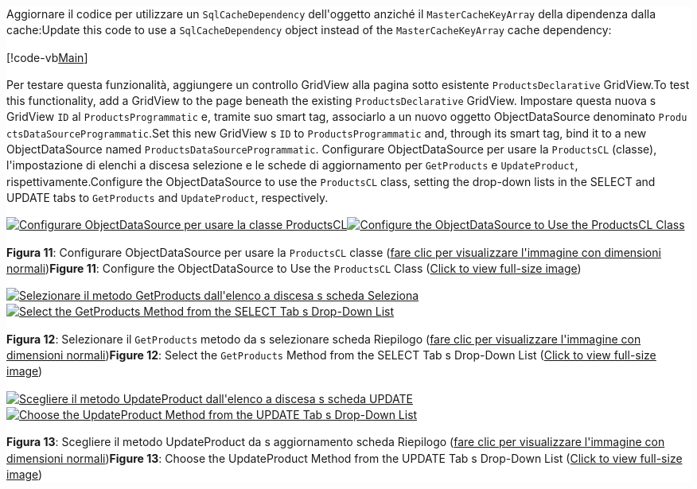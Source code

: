 <span data-ttu-id="5f2a1-274">Aggiornare il codice per utilizzare un `SqlCacheDependency` dell'oggetto anziché il `MasterCacheKeyArray` della dipendenza dalla cache:</span><span class="sxs-lookup"><span data-stu-id="5f2a1-274">Update this code to use a `SqlCacheDependency` object instead of the `MasterCacheKeyArray` cache dependency:</span></span>

[!code-vb[Main](using-sql-cache-dependencies-vb/samples/sample13.vb)]

<span data-ttu-id="5f2a1-275">Per testare questa funzionalità, aggiungere un controllo GridView alla pagina sotto esistente `ProductsDeclarative` GridView.</span><span class="sxs-lookup"><span data-stu-id="5f2a1-275">To test this functionality, add a GridView to the page beneath the existing `ProductsDeclarative` GridView.</span></span> <span data-ttu-id="5f2a1-276">Impostare questa nuova s GridView `ID` al `ProductsProgrammatic` e, tramite suo smart tag, associarlo a un nuovo oggetto ObjectDataSource denominato `ProductsDataSourceProgrammatic`.</span><span class="sxs-lookup"><span data-stu-id="5f2a1-276">Set this new GridView s `ID` to `ProductsProgrammatic` and, through its smart tag, bind it to a new ObjectDataSource named `ProductsDataSourceProgrammatic`.</span></span> <span data-ttu-id="5f2a1-277">Configurare ObjectDataSource per usare la `ProductsCL` (classe), l'impostazione di elenchi a discesa selezione e le schede di aggiornamento per `GetProducts` e `UpdateProduct`, rispettivamente.</span><span class="sxs-lookup"><span data-stu-id="5f2a1-277">Configure the ObjectDataSource to use the `ProductsCL` class, setting the drop-down lists in the SELECT and UPDATE tabs to `GetProducts` and `UpdateProduct`, respectively.</span></span>

<span data-ttu-id="5f2a1-278">[![Configurare ObjectDataSource per usare la classe ProductsCL](using-sql-cache-dependencies-vb/_static/image11.gif)](using-sql-cache-dependencies-vb/_static/image15.png)</span><span class="sxs-lookup"><span data-stu-id="5f2a1-278">[![Configure the ObjectDataSource to Use the ProductsCL Class](using-sql-cache-dependencies-vb/_static/image11.gif)](using-sql-cache-dependencies-vb/_static/image15.png)</span></span>

<span data-ttu-id="5f2a1-279">**Figura 11**: Configurare ObjectDataSource per usare la `ProductsCL` classe ([fare clic per visualizzare l'immagine con dimensioni normali](using-sql-cache-dependencies-vb/_static/image16.png))</span><span class="sxs-lookup"><span data-stu-id="5f2a1-279">**Figure 11**: Configure the ObjectDataSource to Use the `ProductsCL` Class ([Click to view full-size image](using-sql-cache-dependencies-vb/_static/image16.png))</span></span>

<span data-ttu-id="5f2a1-280">[![Selezionare il metodo GetProducts dall'elenco a discesa s scheda Seleziona](using-sql-cache-dependencies-vb/_static/image12.gif)](using-sql-cache-dependencies-vb/_static/image17.png)</span><span class="sxs-lookup"><span data-stu-id="5f2a1-280">[![Select the GetProducts Method from the SELECT Tab s Drop-Down List](using-sql-cache-dependencies-vb/_static/image12.gif)](using-sql-cache-dependencies-vb/_static/image17.png)</span></span>

<span data-ttu-id="5f2a1-281">**Figura 12**: Selezionare il `GetProducts` metodo da s selezionare scheda Riepilogo ([fare clic per visualizzare l'immagine con dimensioni normali](using-sql-cache-dependencies-vb/_static/image18.png))</span><span class="sxs-lookup"><span data-stu-id="5f2a1-281">**Figure 12**: Select the `GetProducts` Method from the SELECT Tab s Drop-Down List ([Click to view full-size image](using-sql-cache-dependencies-vb/_static/image18.png))</span></span>

<span data-ttu-id="5f2a1-282">[![Scegliere il metodo UpdateProduct dall'elenco a discesa s scheda UPDATE](using-sql-cache-dependencies-vb/_static/image13.gif)](using-sql-cache-dependencies-vb/_static/image19.png)</span><span class="sxs-lookup"><span data-stu-id="5f2a1-282">[![Choose the UpdateProduct Method from the UPDATE Tab s Drop-Down List](using-sql-cache-dependencies-vb/_static/image13.gif)](using-sql-cache-dependencies-vb/_static/image19.png)</span></span>

<span data-ttu-id="5f2a1-283">**Figura 13**: Scegliere il metodo UpdateProduct da s aggiornamento scheda Riepilogo ([fare clic per visualizzare l'immagine con dimensioni normali](using-sql-cache-dependencies-vb/_static/image20.png))</span><span class="sxs-lookup"><span data-stu-id="5f2a1-283">**Figure 13**: Choose the UpdateProduct Method from the UPDATE Tab s Drop-Down List ([Click to view full-size image](using-sql-cache-dependencies-vb/_static/image20.png))</span></span>
